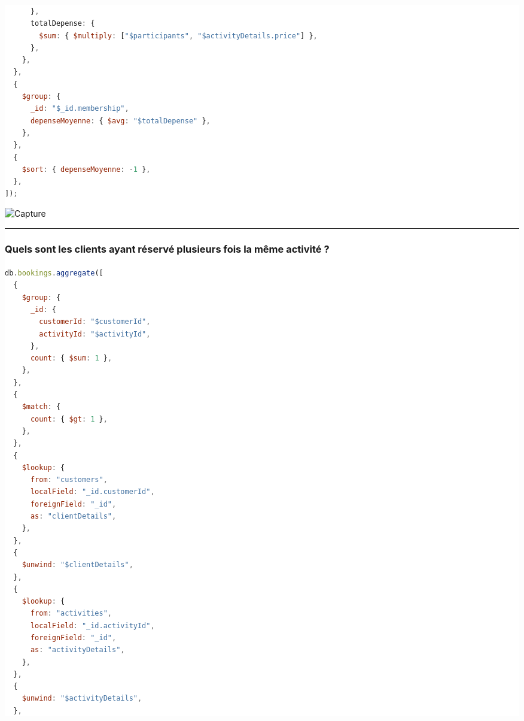 ```js
      },
      totalDepense: {
        $sum: { $multiply: ["$participants", "$activityDetails.price"] },
      },
    },
  },
  {
    $group: {
      _id: "$_id.membership",
      depenseMoyenne: { $avg: "$totalDepense" },
    },
  },
  {
    $sort: { depenseMoyenne: -1 },
  },
]);
```

![Capture](/assets/Capture%20d'écran%202024-12-20%20141031.png)

---

### Quels sont les clients ayant réservé plusieurs fois la même activité ?

```js
db.bookings.aggregate([
  {
    $group: {
      _id: {
        customerId: "$customerId",
        activityId: "$activityId",
      },
      count: { $sum: 1 },
    },
  },
  {
    $match: {
      count: { $gt: 1 },
    },
  },
  {
    $lookup: {
      from: "customers",
      localField: "_id.customerId",
      foreignField: "_id",
      as: "clientDetails",
    },
  },
  {
    $unwind: "$clientDetails",
  },
  {
    $lookup: {
      from: "activities",
      localField: "_id.activityId",
      foreignField: "_id",
      as: "activityDetails",
    },
  },
  {
    $unwind: "$activityDetails",
  },
```